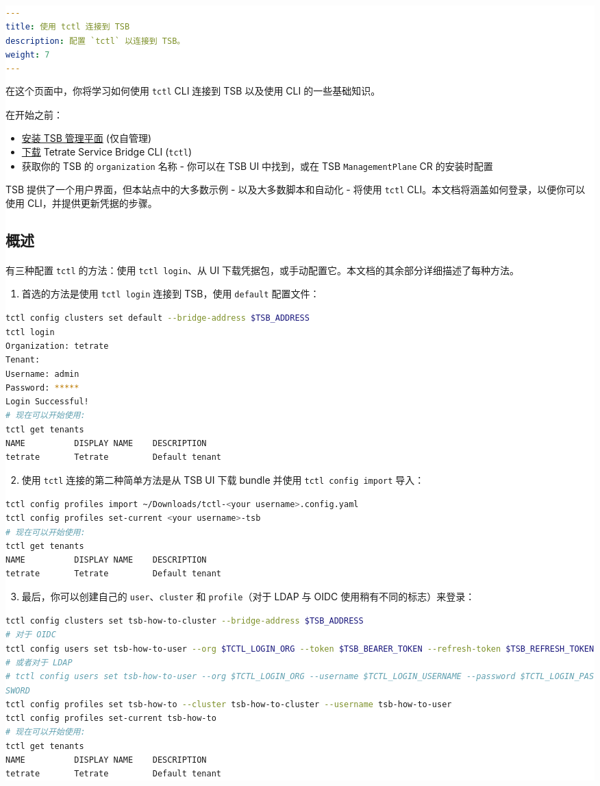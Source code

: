 ```yaml
---
title: 使用 tctl 连接到 TSB
description: 配置 `tctl` 以连接到 TSB。
weight: 7
---
```


在这个页面中，你将学习如何使用 `tctl` CLI 连接到 TSB 以及使用 CLI 的一些基础知识。

在开始之前：
- [安装 TSB 管理平面](../../setup/self-managed/management-plane-installation) (仅自管理)
- [下载](../../setup/requirements-and-download#download) Tetrate Service Bridge CLI (`tctl`)
- 获取你的 TSB 的 `organization` 名称 - 你可以在 TSB UI 中找到，或在 TSB `ManagementPlane` CR 的安装时配置

TSB 提供了一个用户界面，但本站点中的大多数示例 - 以及大多数脚本和自动化 - 将使用 `tctl` CLI。本文档将涵盖如何登录，以便你可以使用 CLI，并提供更新凭据的步骤。

## 概述

有三种配置 `tctl` 的方法：使用 `tctl login`、从 UI 下载凭据包，或手动配置它。本文档的其余部分详细描述了每种方法。

1. 首选的方法是使用 `tctl login` 连接到 TSB，使用 `default` 配置文件：

```bash
tctl config clusters set default --bridge-address $TSB_ADDRESS
tctl login
Organization: tetrate
Tenant:
Username: admin
Password: *****
Login Successful!
# 现在可以开始使用:
tctl get tenants
NAME          DISPLAY NAME    DESCRIPTION
tetrate       Tetrate         Default tenant
```

2. 使用 `tctl` 连接的第二种简单方法是从 TSB UI 下载 bundle 并使用 `tctl config import` 导入：

```bash
tctl config profiles import ~/Downloads/tctl-<your username>.config.yaml
tctl config profiles set-current <your username>-tsb
# 现在可以开始使用:
tctl get tenants
NAME          DISPLAY NAME    DESCRIPTION
tetrate       Tetrate         Default tenant
```

3. 最后，你可以创建自己的 `user`、`cluster` 和 `profile`（对于 LDAP 与 OIDC 使用稍有不同的标志）来登录：

```bash
tctl config clusters set tsb-how-to-cluster --bridge-address $TSB_ADDRESS
# 对于 OIDC
tctl config users set tsb-how-to-user --org $TCTL_LOGIN_ORG --token $TSB_BEARER_TOKEN --refresh-token $TSB_REFRESH_TOKEN
# 或者对于 LDAP
# tctl config users set tsb-how-to-user --org $TCTL_LOGIN_ORG --username $TCTL_LOGIN_USERNAME --password $TCTL_LOGIN_PASSWORD
tctl config profiles set tsb-how-to --cluster tsb-how-to-cluster --username tsb-how-to-user
tctl config profiles set-current tsb-how-to
# 现在可以开始使用:
tctl get tenants
NAME          DISPLAY NAME    DESCRIPTION
tetrate       Tetrate         Default tenant
```
